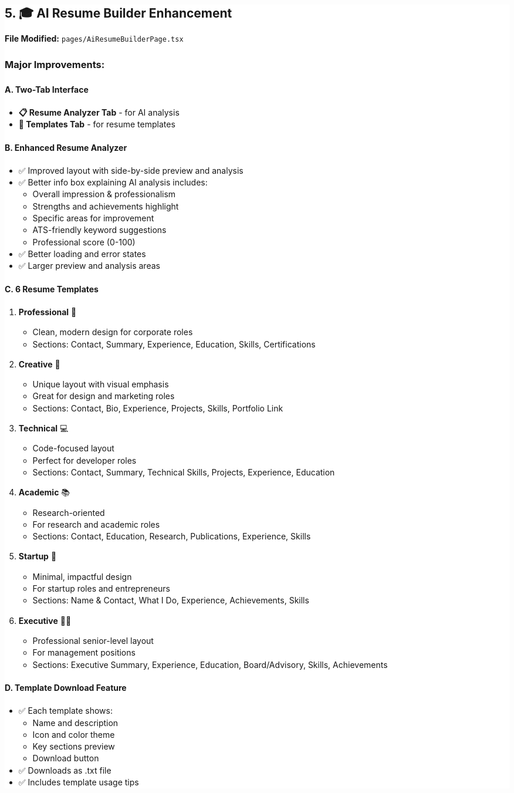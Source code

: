 
## 5. 🎓 AI Resume Builder Enhancement

**File Modified:** `pages/AiResumeBuilderPage.tsx`

### Major Improvements:

#### A. Two-Tab Interface
- **📋 Resume Analyzer Tab** - for AI analysis
- **🎨 Templates Tab** - for resume templates

#### B. Enhanced Resume Analyzer
- ✅ Improved layout with side-by-side preview and analysis
- ✅ Better info box explaining AI analysis includes:
  - Overall impression & professionalism
  - Strengths and achievements highlight
  - Specific areas for improvement
  - ATS-friendly keyword suggestions
  - Professional score (0-100)
- ✅ Better loading and error states
- ✅ Larger preview and analysis areas

#### C. 6 Resume Templates
1. **Professional** 👔
   - Clean, modern design for corporate roles
   - Sections: Contact, Summary, Experience, Education, Skills, Certifications

2. **Creative** 🎨
   - Unique layout with visual emphasis
   - Great for design and marketing roles
   - Sections: Contact, Bio, Experience, Projects, Skills, Portfolio Link

3. **Technical** 💻
   - Code-focused layout
   - Perfect for developer roles
   - Sections: Contact, Summary, Technical Skills, Projects, Experience, Education

4. **Academic** 📚
   - Research-oriented
   - For research and academic roles
   - Sections: Contact, Education, Research, Publications, Experience, Skills

5. **Startup** 🚀
   - Minimal, impactful design
   - For startup roles and entrepreneurs
   - Sections: Name & Contact, What I Do, Experience, Achievements, Skills

6. **Executive** 👨‍💼
   - Professional senior-level layout
   - For management positions
   - Sections: Executive Summary, Experience, Education, Board/Advisory, Skills, Achievements

#### D. Template Download Feature
- ✅ Each template shows:
  - Name and description
  - Icon and color theme
  - Key sections preview
  - Download button
- ✅ Downloads as .txt file
- ✅ Includes template usage tips
